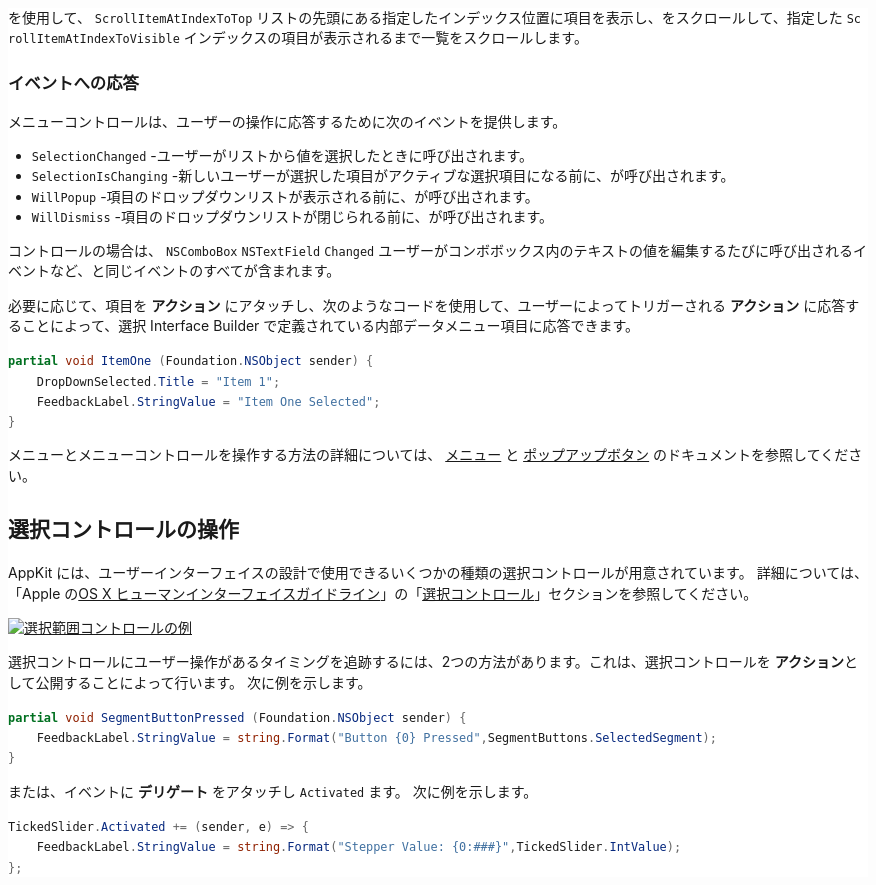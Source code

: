 を使用して、 `ScrollItemAtIndexToTop` リストの先頭にある指定したインデックス位置に項目を表示し、をスクロールして、指定した `ScrollItemAtIndexToVisible` インデックスの項目が表示されるまで一覧をスクロールします。

<a name="Responding to Events"></a>

### <a name="responding-to-events"></a>イベントへの応答

メニューコントロールは、ユーザーの操作に応答するために次のイベントを提供します。

- `SelectionChanged` -ユーザーがリストから値を選択したときに呼び出されます。
- `SelectionIsChanging` -新しいユーザーが選択した項目がアクティブな選択項目になる前に、が呼び出されます。
- `WillPopup` -項目のドロップダウンリストが表示される前に、が呼び出されます。
- `WillDismiss` -項目のドロップダウンリストが閉じられる前に、が呼び出されます。

コントロールの場合は、 `NSComboBox` `NSTextField` `Changed` ユーザーがコンボボックス内のテキストの値を編集するたびに呼び出されるイベントなど、と同じイベントのすべてが含まれます。

必要に応じて、項目を **アクション** にアタッチし、次のようなコードを使用して、ユーザーによってトリガーされる **アクション** に応答することによって、選択 Interface Builder で定義されている内部データメニュー項目に応答できます。

```csharp
partial void ItemOne (Foundation.NSObject sender) {
    DropDownSelected.Title = "Item 1";
    FeedbackLabel.StringValue = "Item One Selected";
}
```

メニューとメニューコントロールを操作する方法の詳細については、 [メニュー](~/mac/user-interface/menu.md) と [ポップアップボタン](~/mac/user-interface/menu.md) のドキュメントを参照してください。

<a name="Working_with_Selection_Controls"></a>

## <a name="working-with-selection-controls"></a>選択コントロールの操作

AppKit には、ユーザーインターフェイスの設計で使用できるいくつかの種類の選択コントロールが用意されています。 詳細については、「Apple の[OS X ヒューマンインターフェイスガイドライン](https://developer.apple.com/library/mac/documentation/UserExperience/Conceptual/OSXHIGuidelines/)」の「[選択コントロール](https://developer.apple.com/library/mac/documentation/UserExperience/Conceptual/OSXHIGuidelines/ControlsSelection.html#//apple_ref/doc/uid/20000957-CH49-SW1)」セクションを参照してください。 

[![選択範囲コントロールの例](standard-controls-images/select01.png)](standard-controls-images/select01.png#lightbox)

選択コントロールにユーザー操作があるタイミングを追跡するには、2つの方法があります。これは、選択コントロールを **アクション**として公開することによって行います。 次に例を示します。

```csharp
partial void SegmentButtonPressed (Foundation.NSObject sender) {
    FeedbackLabel.StringValue = string.Format("Button {0} Pressed",SegmentButtons.SelectedSegment);
}
```

または、イベントに **デリゲート** をアタッチし `Activated` ます。 次に例を示します。

```csharp
TickedSlider.Activated += (sender, e) => {
    FeedbackLabel.StringValue = string.Format("Stepper Value: {0:###}",TickedSlider.IntValue);
};
```
